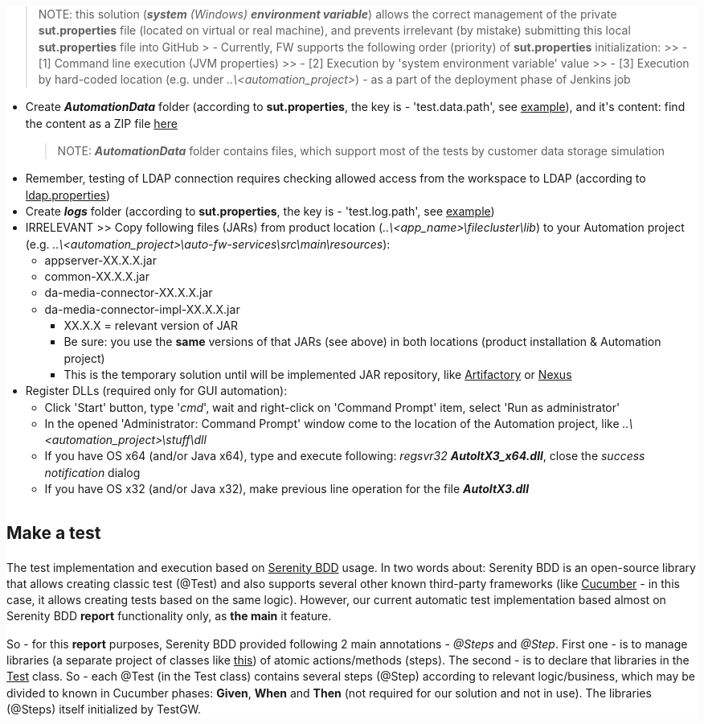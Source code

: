   > NOTE: this solution (***system*** *(Windows)* ***environment variable***) allows the correct management of the private **sut.properties** file (located on virtual or real machine), and prevents irrelevant (by mistake) submitting this local **sut.properties** file into GitHub
    >  - Currently, FW supports the following order (priority) of **sut.properties** initialization:
    >>   - [1] Command line execution (JVM properties)
    >>   - [2] Execution by 'system environment variable' value
    >>   - [3] Execution by hard-coded location (e.g. under *..\\<automation_project>*) - as a part of the deployment phase of Jenkins job
- Create ***AutomationData*** folder (according to **sut.properties**, the key is - 'test.data.path', see [example](https://github.com/DbGlobe/DaAuthomation/blob/master/stuff/sut/sut_example.properties)), and it's content: find the content as a ZIP file [here](https://drive.google.com/open?id=1Ha06UGM0dOuf_j1SN6oL2g1gpni2NlXv)
  > NOTE: ***AutomationData*** folder contains files, which support most of the tests by customer data storage simulation
- Remember, testing of LDAP connection requires checking allowed access from the workspace to LDAP (according to [ldap.properties](https://github.com/DbGlobe/DaAuthomation/blob/master/stuff/properties/ldap.properties))
- Create ***logs*** folder (according to **sut.properties**, the key is - 'test.log.path', see [example](https://github.com/DbGlobe/DaAuthomation/blob/master/stuff/sut/sut_example.properties))
- IRRELEVANT >> Copy following files (JARs) from product location (*..\\<app_name>\\filecluster\lib*) to your Automation project (e.g. *..\\<automation_project>\\auto-fw-services\src\main\resources*):
  - appserver-XX.X.X.jar
  - common-XX.X.X.jar
  - da-media-connector-XX.X.X.jar
  - da-media-connector-impl-XX.X.X.jar
    - XX.X.X = relevant version of JAR
    - Be sure: you use the **same** versions of that JARs (see above) in both locations (product installation & Automation project)
    - This is the temporary solution until will be implemented JAR repository, like [Artifactory](https://www.jfrog.com/artifactory/) or [Nexus](https://www.sonatype.com/nexus-repository-sonatype)
- Register DLLs (required only for GUI automation):
  - Click 'Start' button, type '*cmd*', wait and right-click on 'Command Prompt' item, select 'Run as administrator'
  - In the opened 'Administrator: Command Prompt' window come to the location of the Automation project, like *..\\<automation_project>\\stuff\\dll*
  - If you have OS x64 (and/or Java x64), type and execute following: *regsvr32 **AutoItX3_x64.dll***, close the *success notification* dialog
  - If you have OS x32 (and/or Java x32), make previous line operation for the file ***AutoItX3.dll***

## Make a test

The test implementation and execution based on [Serenity BDD](http://www.thucydides.info/#/) usage.
In two words about: Serenity BDD is an open-source library that allows creating classic test (@Test) and also supports several other known third-party frameworks (like [Cucumber](http://serenity-bdd.info/docs/serenity/#_serenity_with_cucumber) - in this case, it allows creating tests based on the same logic). However, our current automatic test implementation based almost on Serenity BDD **report** functionality only, as **the main** it feature.

So - for this **report** purposes, Serenity BDD provided following 2 main annotations - *@Steps* and *@Step*. First one - is to manage libraries (a separate project of classes like [this](https://github.com/DbGlobe/DaAuthomation/blob/master/facade/auto-facade-steps/src/main/java/com/qa/automation/steps/rest/RestRootFolderSteps.java)) of atomic actions/methods (steps). The second - is to declare that libraries in the [Test](https://github.com/DbGlobe/DaAuthomation/blob/master/test-api/qa-test-sanity/src/test/java/com/qa/automation/sanity/test/RootFolderSanityTest.java) class. So - each @Test (in the Test class) contains several steps (@Step) according to relevant logic/business, which may be divided to known in Cucumber phases: **Given**, **When** and **Then** (not required for our solution and not in use). The libraries (@Steps) itself initialized by TestGW.
